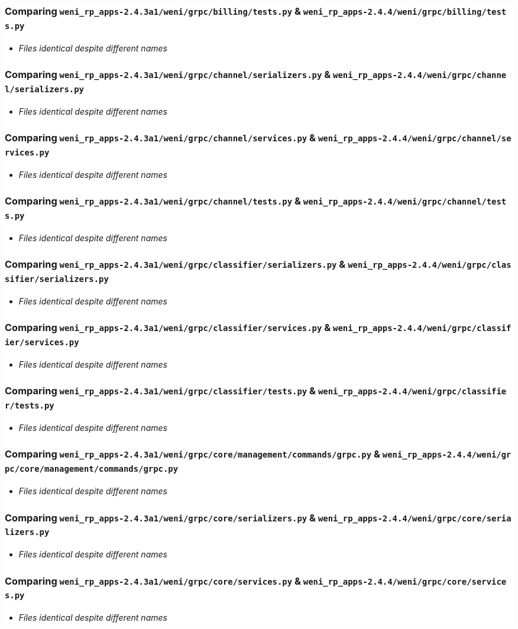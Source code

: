 ### Comparing `weni_rp_apps-2.4.3a1/weni/grpc/billing/tests.py` & `weni_rp_apps-2.4.4/weni/grpc/billing/tests.py`

 * *Files identical despite different names*

### Comparing `weni_rp_apps-2.4.3a1/weni/grpc/channel/serializers.py` & `weni_rp_apps-2.4.4/weni/grpc/channel/serializers.py`

 * *Files identical despite different names*

### Comparing `weni_rp_apps-2.4.3a1/weni/grpc/channel/services.py` & `weni_rp_apps-2.4.4/weni/grpc/channel/services.py`

 * *Files identical despite different names*

### Comparing `weni_rp_apps-2.4.3a1/weni/grpc/channel/tests.py` & `weni_rp_apps-2.4.4/weni/grpc/channel/tests.py`

 * *Files identical despite different names*

### Comparing `weni_rp_apps-2.4.3a1/weni/grpc/classifier/serializers.py` & `weni_rp_apps-2.4.4/weni/grpc/classifier/serializers.py`

 * *Files identical despite different names*

### Comparing `weni_rp_apps-2.4.3a1/weni/grpc/classifier/services.py` & `weni_rp_apps-2.4.4/weni/grpc/classifier/services.py`

 * *Files identical despite different names*

### Comparing `weni_rp_apps-2.4.3a1/weni/grpc/classifier/tests.py` & `weni_rp_apps-2.4.4/weni/grpc/classifier/tests.py`

 * *Files identical despite different names*

### Comparing `weni_rp_apps-2.4.3a1/weni/grpc/core/management/commands/grpc.py` & `weni_rp_apps-2.4.4/weni/grpc/core/management/commands/grpc.py`

 * *Files identical despite different names*

### Comparing `weni_rp_apps-2.4.3a1/weni/grpc/core/serializers.py` & `weni_rp_apps-2.4.4/weni/grpc/core/serializers.py`

 * *Files identical despite different names*

### Comparing `weni_rp_apps-2.4.3a1/weni/grpc/core/services.py` & `weni_rp_apps-2.4.4/weni/grpc/core/services.py`

 * *Files identical despite different names*
